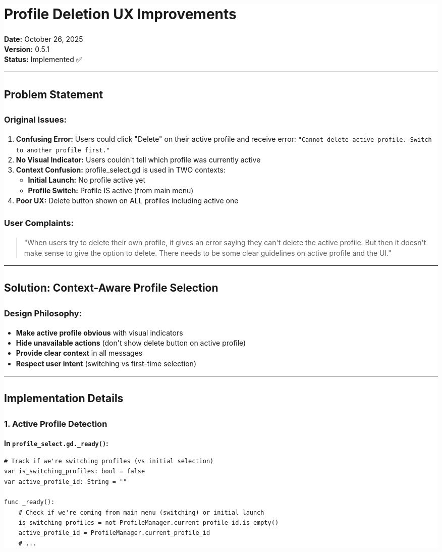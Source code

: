# Profile Deletion UX Improvements

**Date:** October 26, 2025  
**Version:** 0.5.1  
**Status:** Implemented ✅

---

## Problem Statement

### Original Issues:
1. **Confusing Error:** Users could click "Delete" on their active profile and receive error: `"Cannot delete active profile. Switch to another profile first."`
2. **No Visual Indicator:** Users couldn't tell which profile was currently active
3. **Context Confusion:** profile_select.gd is used in TWO contexts:
   - **Initial Launch:** No profile active yet
   - **Profile Switch:** Profile IS active (from main menu)
4. **Poor UX:** Delete button shown on ALL profiles including active one

### User Complaints:
> "When users try to delete their own profile, it gives an error saying they can't delete the active profile. But then it doesn't make sense to give the option to delete. There needs to be some clear guidelines on active profile and the UI."

---

## Solution: Context-Aware Profile Selection

### Design Philosophy:
- **Make active profile obvious** with visual indicators
- **Hide unavailable actions** (don't show delete button on active profile)
- **Provide clear context** in all messages
- **Respect user intent** (switching vs first-time selection)

---

## Implementation Details

### 1. Active Profile Detection

**In `profile_select.gd._ready()`:**
```gdscript
# Track if we're switching profiles (vs initial selection)
var is_switching_profiles: bool = false
var active_profile_id: String = ""

func _ready():
    # Check if we're coming from main menu (switching) or initial launch
    is_switching_profiles = not ProfileManager.current_profile_id.is_empty()
    active_profile_id = ProfileManager.current_profile_id
    # ...
```
